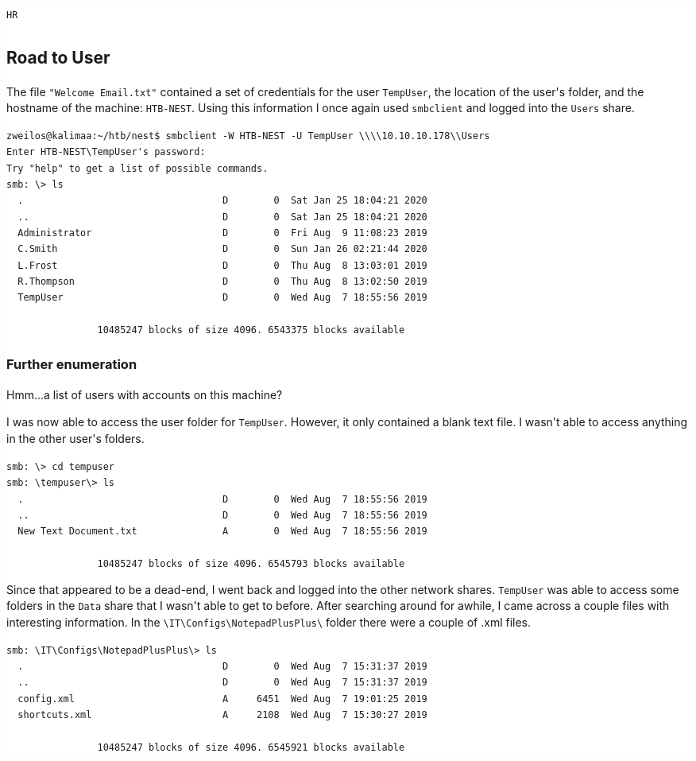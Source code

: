 ```text
HR
```

## Road to User

The file `"Welcome Email.txt"` contained a set of credentials for the user `TempUser`, the location of the user's folder, and the hostname of the machine: `HTB-NEST`. Using this information I once again used `smbclient` and logged into the `Users` share.

```text
zweilos@kalimaa:~/htb/nest$ smbclient -W HTB-NEST -U TempUser \\\\10.10.10.178\\Users
Enter HTB-NEST\TempUser's password: 
Try "help" to get a list of possible commands.
smb: \> ls
  .                                   D        0  Sat Jan 25 18:04:21 2020
  ..                                  D        0  Sat Jan 25 18:04:21 2020
  Administrator                       D        0  Fri Aug  9 11:08:23 2019
  C.Smith                             D        0  Sun Jan 26 02:21:44 2020
  L.Frost                             D        0  Thu Aug  8 13:03:01 2019
  R.Thompson                          D        0  Thu Aug  8 13:02:50 2019
  TempUser                            D        0  Wed Aug  7 18:55:56 2019

                10485247 blocks of size 4096. 6543375 blocks available
```

### Further enumeration

Hmm...a list of users with accounts on this machine?

I was now able to access the user folder for `TempUser`. However, it only contained a blank text file. I wasn't able to access anything in the other user's folders.

```text
smb: \> cd tempuser
smb: \tempuser\> ls
  .                                   D        0  Wed Aug  7 18:55:56 2019
  ..                                  D        0  Wed Aug  7 18:55:56 2019
  New Text Document.txt               A        0  Wed Aug  7 18:55:56 2019

                10485247 blocks of size 4096. 6545793 blocks available
```

Since that appeared to be a dead-end, I went back and logged into the other network shares. `TempUser` was able to access some folders in the `Data` share that I wasn't able to get to before. After searching around for awhile, I came across a couple files with interesting information. In the `\IT\Configs\NotepadPlusPlus\` folder there were a couple of .xml files.

```text
smb: \IT\Configs\NotepadPlusPlus\> ls
  .                                   D        0  Wed Aug  7 15:31:37 2019
  ..                                  D        0  Wed Aug  7 15:31:37 2019
  config.xml                          A     6451  Wed Aug  7 19:01:25 2019
  shortcuts.xml                       A     2108  Wed Aug  7 15:30:27 2019

                10485247 blocks of size 4096. 6545921 blocks available
```
